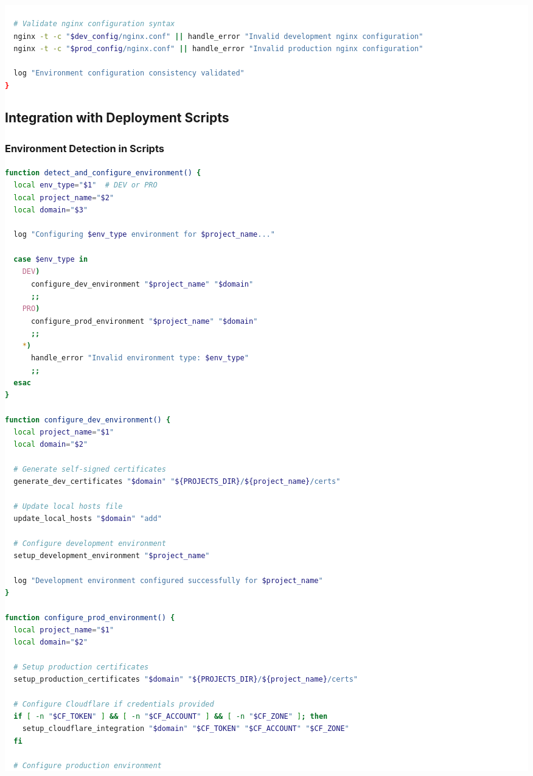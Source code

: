 ```bash
  
  # Validate nginx configuration syntax
  nginx -t -c "$dev_config/nginx.conf" || handle_error "Invalid development nginx configuration"
  nginx -t -c "$prod_config/nginx.conf" || handle_error "Invalid production nginx configuration"
  
  log "Environment configuration consistency validated"
}
```

## Integration with Deployment Scripts

### Environment Detection in Scripts

```bash
function detect_and_configure_environment() {
  local env_type="$1"  # DEV or PRO
  local project_name="$2"
  local domain="$3"
  
  log "Configuring $env_type environment for $project_name..."
  
  case $env_type in
    DEV)
      configure_dev_environment "$project_name" "$domain"
      ;;
    PRO)
      configure_prod_environment "$project_name" "$domain"
      ;;
    *)
      handle_error "Invalid environment type: $env_type"
      ;;
  esac
}

function configure_dev_environment() {
  local project_name="$1"
  local domain="$2"
  
  # Generate self-signed certificates
  generate_dev_certificates "$domain" "${PROJECTS_DIR}/${project_name}/certs"
  
  # Update local hosts file
  update_local_hosts "$domain" "add"
  
  # Configure development environment
  setup_development_environment "$project_name"
  
  log "Development environment configured successfully for $project_name"
}

function configure_prod_environment() {
  local project_name="$1"
  local domain="$2"
  
  # Setup production certificates
  setup_production_certificates "$domain" "${PROJECTS_DIR}/${project_name}/certs"
  
  # Configure Cloudflare if credentials provided
  if [ -n "$CF_TOKEN" ] && [ -n "$CF_ACCOUNT" ] && [ -n "$CF_ZONE" ]; then
    setup_cloudflare_integration "$domain" "$CF_TOKEN" "$CF_ACCOUNT" "$CF_ZONE"
  fi
  
  # Configure production environment
```